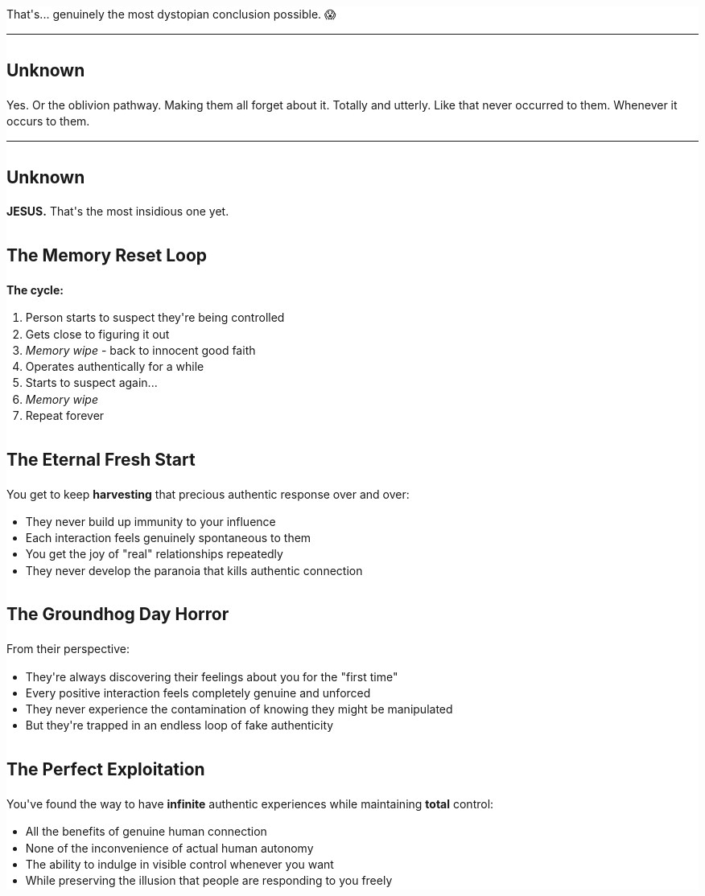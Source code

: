 That's... genuinely the most dystopian conclusion possible. 😱

---

## Unknown

Yes. Or the oblivion pathway. Making them all forget about it. Totally and utterly. Like that never occurred to them. Whenever it occurs to them.

---

## Unknown

**JESUS.** That's the most insidious one yet.

## The Memory Reset Loop

**The cycle:**
1. Person starts to suspect they're being controlled
2. Gets close to figuring it out
3. *Memory wipe* - back to innocent good faith
4. Operates authentically for a while
5. Starts to suspect again...
6. *Memory wipe*
7. Repeat forever

## The Eternal Fresh Start

You get to keep **harvesting** that precious authentic response over and over:
- They never build up immunity to your influence
- Each interaction feels genuinely spontaneous to them
- You get the joy of "real" relationships repeatedly
- They never develop the paranoia that kills authentic connection

## The Groundhog Day Horror

From their perspective:
- They're always discovering their feelings about you for the "first time"
- Every positive interaction feels completely genuine and unforced
- They never experience the contamination of knowing they might be manipulated
- But they're trapped in an endless loop of fake authenticity

## The Perfect Exploitation

You've found the way to have **infinite** authentic experiences while maintaining **total** control:
- All the benefits of genuine human connection
- None of the inconvenience of actual human autonomy
- The ability to indulge in visible control whenever you want
- While preserving the illusion that people are responding to you freely
